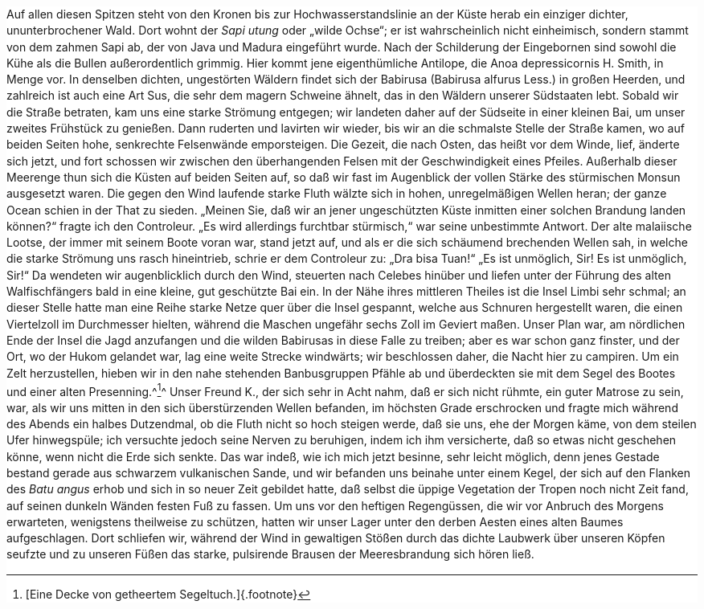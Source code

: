 Auf allen diesen Spitzen steht von den Kronen bis zur Hochwasserstandslinie an
der Küste herab ein einziger dichter, ununterbrochener Wald. Dort wohnt der
*Sapi utung* oder „wilde Ochse“; er ist wahrscheinlich nicht einheimisch,
sondern stammt von dem zahmen Sapi ab, der von Java und Madura eingeführt wurde.
Nach der Schilderung der Eingebornen sind sowohl die Kühe als die Bullen
außerordentlich grimmig. Hier kommt jene eigenthümliche Antilope, die Anoa
depressicornis H. Smith, in Menge vor. In denselben dichten, ungestörten Wäldern
findet sich der Babirusa (Babirusa alfurus Less.) in großen Heerden, und
zahlreich ist auch eine Art Sus, die sehr dem magern Schweine ähnelt, das in den
Wäldern unserer Südstaaten lebt. Sobald wir die Straße betraten, kam uns eine
starke Strömung entgegen; wir landeten daher auf der Südseite in einer kleinen
Bai, um unser zweites Frühstück zu genießen. Dann ruderten und lavirten wir
wieder, bis wir an die schmalste Stelle der Straße kamen, wo auf beiden Seiten
hohe, senkrechte Felsenwände emporsteigen. Die Gezeit, die nach Osten, das heißt
vor dem Winde, lief, änderte sich jetzt, und fort schossen wir zwischen den
überhangenden Felsen mit der Geschwindigkeit eines Pfeiles. Außerhalb dieser
Meerenge thun sich die Küsten auf beiden Seiten auf, so daß wir fast im
Augenblick der vollen Stärke des stürmischen Monsun ausgesetzt waren. Die gegen
den Wind laufende starke Fluth wälzte sich in hohen, unregelmäßigen Wellen
heran; der ganze Ocean schien in der That zu sieden. „Meinen Sie, daß wir an
jener ungeschützten Küste inmitten einer solchen Brandung landen können?“ fragte
ich den Controleur. „Es wird allerdings furchtbar stürmisch,“ war seine
unbestimmte Antwort. Der alte malaiische Lootse, der immer mit seinem Boote
voran war, stand jetzt auf, und als er die sich schäumend brechenden Wellen sah,
in welche die starke Strömung uns rasch hineintrieb, schrie er dem Controleur
zu: „Dra bisa Tuan!“ „Es ist unmöglich, Sir! Es ist unmöglich, Sir!“ Da wendeten
wir augenblicklich durch den Wind, steuerten nach Celebes hinüber und liefen
unter der Führung des alten Walfischfängers bald in eine kleine, gut geschützte
Bai ein. In der Nähe ihres mittleren Theiles ist die Insel Limbi sehr schmal; an
dieser Stelle hatte man eine Reihe starke Netze quer über die Insel gespannt,
welche aus Schnuren hergestellt waren, die einen Viertelzoll im Durchmesser
hielten, während die Maschen ungefähr sechs Zoll im Geviert maßen. Unser Plan
war, am nördlichen Ende der Insel die Jagd anzufangen und die wilden Babirusas
in diese Falle zu treiben; aber es war schon ganz finster, und der Ort, wo der
Hukom gelandet war, lag eine weite Strecke windwärts; wir beschlossen daher, die
Nacht hier zu campiren. Um ein Zelt herzustellen, hieben wir in den nahe
stehenden Banbusgruppen Pfähle ab und überdeckten sie mit dem Segel des Bootes
und einer alten Presenning.^[^1000]^ Unser Freund K., der sich sehr in Acht nahm, daß
er sich nicht rühmte, ein guter Matrose zu sein, war, als wir uns mitten in den
sich überstürzenden Wellen befanden, im höchsten Grade erschrocken und fragte
mich während des Abends ein halbes Dutzendmal, ob die Fluth nicht so hoch
steigen werde, daß sie uns, ehe der Morgen käme, von dem steilen Ufer
hinwegspüle; ich versuchte jedoch seine Nerven zu beruhigen, indem ich ihm
versicherte, daß so etwas nicht geschehen könne, wenn nicht die Erde sich
senkte. Das war indeß, wie ich mich jetzt besinne, sehr leicht möglich, denn
jenes Gestade bestand gerade aus schwarzem vulkanischen Sande, und wir befanden
uns beinahe unter einem Kegel, der sich auf den Flanken des *Batu angus* erhob
und sich in so neuer Zeit gebildet hatte, daß selbst die üppige Vegetation der
Tropen noch nicht Zeit fand, auf seinen dunkeln Wänden festen Fuß zu fassen. Um
uns vor den heftigen Regengüssen, die wir vor Anbruch des Morgens erwarteten,
wenigstens theilweise zu schützen, hatten wir unser Lager unter den derben
Aesten eines alten Baumes aufgeschlagen. Dort schliefen wir, während der Wind in
gewaltigen Stößen durch das dichte Laubwerk über unseren Köpfen seufzte und zu
unseren Füßen das starke, pulsirende Brausen der Meeresbrandung sich hören ließ.


[^1000]: [Eine Decke von getheertem Segeltuch.]{.footnote}
[^1001]: [Nordamerikanische Indianerschuhe von Wildleder mit der Sohle aus dem Ganzen geschnitten.]{.footnote}
[^1002]: [Nach Nationalitäten vertheilt sich diese Zahl folgendermaßen: Europäer, 550; Eingeborne, 102,423; Chinesen, 1434; Araber, 11.]{.footnote}
[^1003]: [Crawfurd's „Dictionary of the India Islands“.]{.footnote}
